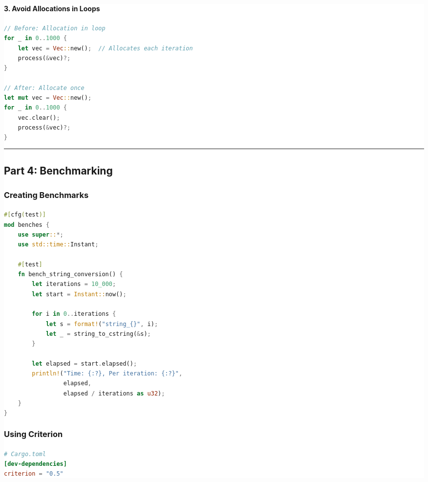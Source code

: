 #### 3. Avoid Allocations in Loops

```rust
// Before: Allocation in loop
for _ in 0..1000 {
    let vec = Vec::new();  // Allocates each iteration
    process(&vec)?;
}

// After: Allocate once
let mut vec = Vec::new();
for _ in 0..1000 {
    vec.clear();
    process(&vec)?;
}
```

---

## Part 4: Benchmarking

### Creating Benchmarks

```rust
#[cfg(test)]
mod benches {
    use super::*;
    use std::time::Instant;
    
    #[test]
    fn bench_string_conversion() {
        let iterations = 10_000;
        let start = Instant::now();
        
        for i in 0..iterations {
            let s = format!("string_{}", i);
            let _ = string_to_cstring(&s);
        }
        
        let elapsed = start.elapsed();
        println!("Time: {:?}, Per iteration: {:?}", 
                 elapsed, 
                 elapsed / iterations as u32);
    }
}
```

### Using Criterion

```toml
# Cargo.toml
[dev-dependencies]
criterion = "0.5"
```
